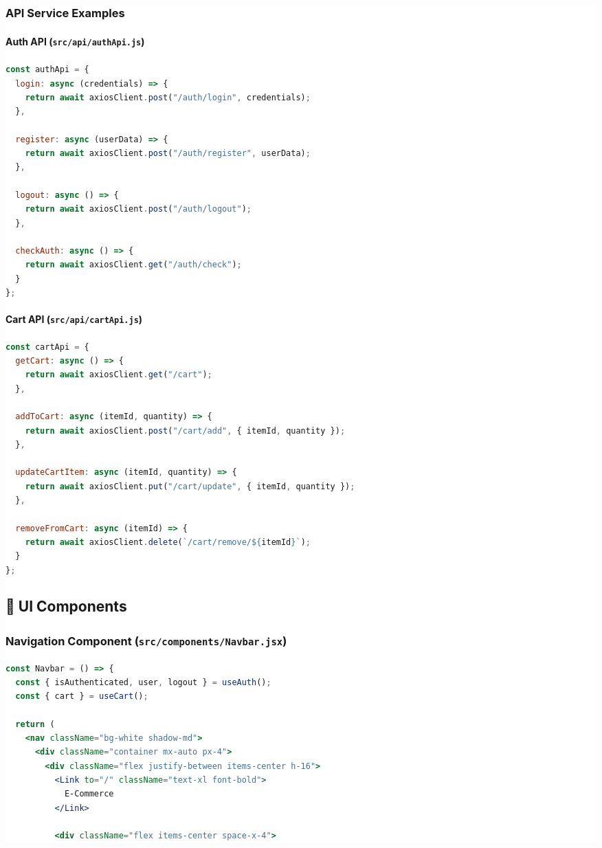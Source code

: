 ### API Service Examples

#### Auth API (`src/api/authApi.js`)

```jsx
const authApi = {
  login: async (credentials) => {
    return await axiosClient.post("/auth/login", credentials);
  },

  register: async (userData) => {
    return await axiosClient.post("/auth/register", userData);
  },

  logout: async () => {
    return await axiosClient.post("/auth/logout");
  },

  checkAuth: async () => {
    return await axiosClient.get("/auth/check");
  }
};
```

#### Cart API (`src/api/cartApi.js`)

```jsx
const cartApi = {
  getCart: async () => {
    return await axiosClient.get("/cart");
  },

  addToCart: async (itemId, quantity) => {
    return await axiosClient.post("/cart/add", { itemId, quantity });
  },

  updateCartItem: async (itemId, quantity) => {
    return await axiosClient.put("/cart/update", { itemId, quantity });
  },

  removeFromCart: async (itemId) => {
    return await axiosClient.delete(`/cart/remove/${itemId}`);
  }
};
```

## 🎨 **UI Components**

### Navigation Component (`src/components/Navbar.jsx`)

```jsx
const Navbar = () => {
  const { isAuthenticated, user, logout } = useAuth();
  const { cart } = useCart();

  return (
    <nav className="bg-white shadow-md">
      <div className="container mx-auto px-4">
        <div className="flex justify-between items-center h-16">
          <Link to="/" className="text-xl font-bold">
            E-Commerce
          </Link>

          <div className="flex items-center space-x-4">
```
